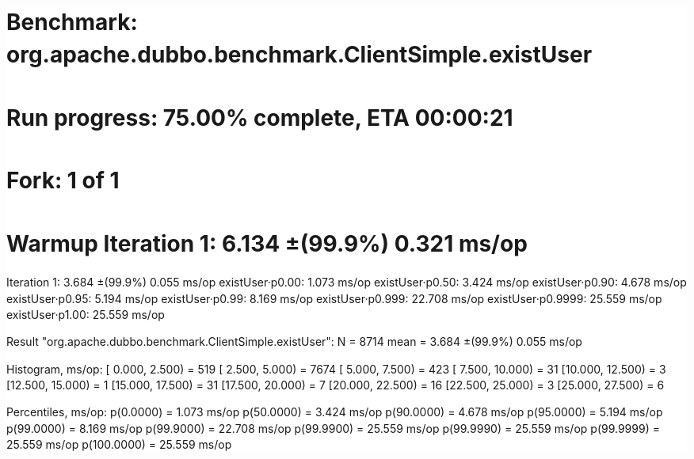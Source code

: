 # Benchmark: org.apache.dubbo.benchmark.ClientSimple.existUser

# Run progress: 75.00% complete, ETA 00:00:21
# Fork: 1 of 1
# Warmup Iteration   1: 6.134 ±(99.9%) 0.321 ms/op
Iteration   1: 3.684 ±(99.9%) 0.055 ms/op
                 existUser·p0.00:   1.073 ms/op
                 existUser·p0.50:   3.424 ms/op
                 existUser·p0.90:   4.678 ms/op
                 existUser·p0.95:   5.194 ms/op
                 existUser·p0.99:   8.169 ms/op
                 existUser·p0.999:  22.708 ms/op
                 existUser·p0.9999: 25.559 ms/op
                 existUser·p1.00:   25.559 ms/op



Result "org.apache.dubbo.benchmark.ClientSimple.existUser":
  N = 8714
  mean =      3.684 ±(99.9%) 0.055 ms/op

  Histogram, ms/op:
    [ 0.000,  2.500) = 519 
    [ 2.500,  5.000) = 7674 
    [ 5.000,  7.500) = 423 
    [ 7.500, 10.000) = 31 
    [10.000, 12.500) = 3 
    [12.500, 15.000) = 1 
    [15.000, 17.500) = 31 
    [17.500, 20.000) = 7 
    [20.000, 22.500) = 16 
    [22.500, 25.000) = 3 
    [25.000, 27.500) = 6 

  Percentiles, ms/op:
      p(0.0000) =      1.073 ms/op
     p(50.0000) =      3.424 ms/op
     p(90.0000) =      4.678 ms/op
     p(95.0000) =      5.194 ms/op
     p(99.0000) =      8.169 ms/op
     p(99.9000) =     22.708 ms/op
     p(99.9900) =     25.559 ms/op
     p(99.9990) =     25.559 ms/op
     p(99.9999) =     25.559 ms/op
    p(100.0000) =     25.559 ms/op

